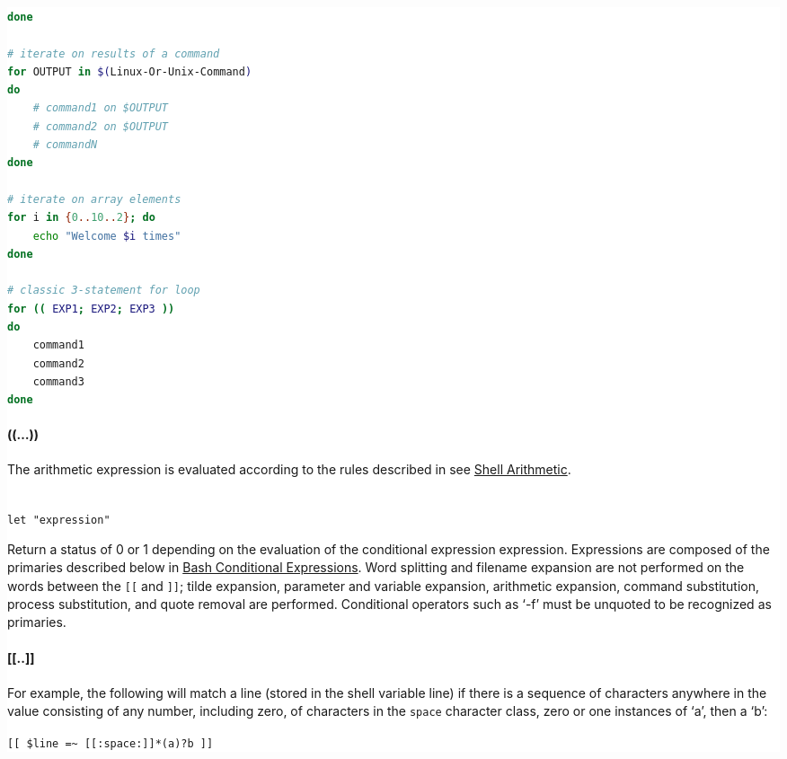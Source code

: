 ```sh
done

# iterate on results of a command
for OUTPUT in $(Linux-Or-Unix-Command)
do
    # command1 on $OUTPUT
    # command2 on $OUTPUT
    # commandN
done

# iterate on array elements
for i in {0..10..2}; do 
	echo "Welcome $i times"
done

# classic 3-statement for loop
for (( EXP1; EXP2; EXP3 ))
do
    command1
    command2
    command3
done

```



#### ((…))

The arithmetic expression is evaluated according to the rules described in see [Shell Arithmetic](https://www.gnu.org/savannah-checkouts/gnu/bash/manual/bash.html#Shell-Arithmetic).

```shell

let "expression"
```

Return a status of 0 or 1 depending on the evaluation of the conditional expression expression. Expressions are composed of the primaries described below in [Bash Conditional Expressions](https://www.gnu.org/savannah-checkouts/gnu/bash/manual/bash.html#Bash-Conditional-Expressions). Word splitting and filename expansion are not performed on the words between the `[[` and `]]`; tilde expansion, parameter and variable expansion, arithmetic expansion, command substitution, process substitution, and quote removal are performed. Conditional operators such as ‘-f’ must be unquoted to be recognized as primaries.

#### [[..]]

For example, the following will match a line (stored in the shell variable line) if there is a sequence of characters anywhere in the value consisting of any number, including zero, of characters in the `space` character class, zero or one instances of ‘a’, then a ‘b’:

```shell
[[ $line =~ [[:space:]]*(a)?b ]]
```
